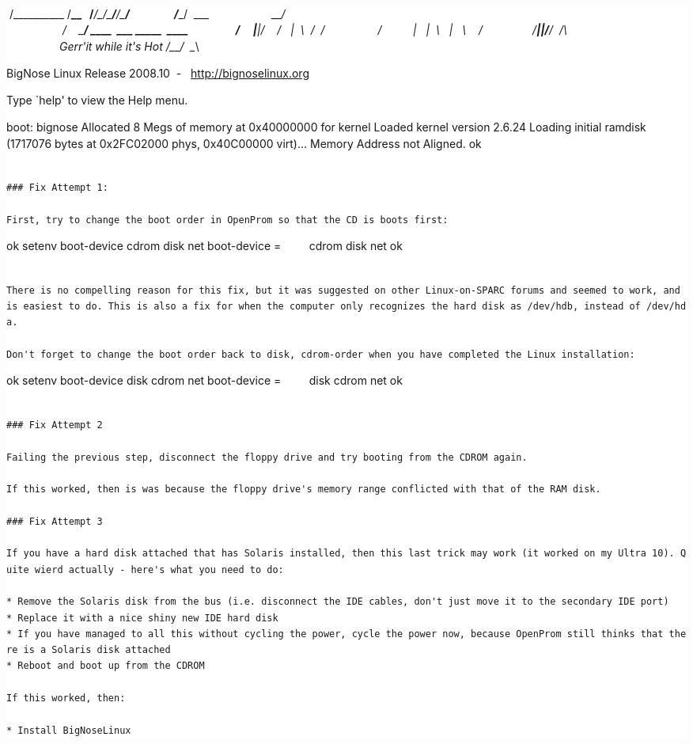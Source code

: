  /__________ /__\__   /___/\___/\_____/______/\_____/
                /____/  ___
                   ____/   \
                  /    \___/ ____  ___ _____  ____
                 /     |___|/    \/   |  \  \/  /
                /          |   |  \   |   \    /
               /___________|___|__/______/  /\  \
                 Gerr'it while it's Hot /__/  \__\

BigNose Linux Release 2008.10  -   http://bignoselinux.org

Type `help' to view the Help menu.

boot: bignose
Allocated 8 Megs of memory at 0x40000000 for kernel
Loaded kernel version 2.6.24
 Loading initial ramdisk (1717076 bytes at 0x2FC02000 phys, 0x40C00000 virt)...
Memory Address not Aligned.
ok
```

### Fix Attempt 1: 

First, try to change the boot order in OpenProm so that the CD is boots first:

```
ok setenv boot-device cdrom disk net
boot-device =         cdrom disk net
ok
```

There is no compelling reason for this fix, but it was suggested on other Linux-on-SPARC forums and seemed to work, and is easiest to do. This is also a fix for when the computer only recognizes the hard disk as /dev/hdb, instead of /dev/hda. 

Don't forget to change the boot order back to disk, cdrom-order when you have completed the Linux installation:

```
ok setenv boot-device disk cdrom net
boot-device =         disk cdrom net
ok
```

### Fix Attempt 2 

Failing the previous step, disconnect the floppy drive and try booting from the CDROM again. 

If this worked, then is was because the floppy drive's memory range conflicted with that of the RAM disk.

### Fix Attempt 3 

If you have a hard disk attached that has Solaris installed, then this last trick may work (it worked on my Ultra 10). Quite wierd actually - here's what you need to do: 

* Remove the Solaris disk from the bus (i.e. disconnect the IDE cables, don't just move it to the secondary IDE port)
* Replace it with a nice shiny new IDE hard disk
* If you have managed to all this without cycling the power, cycle the power now, because OpenProm still thinks that there is a Solaris disk attached 
* Reboot and boot up from the CDROM

If this worked, then:

* Install BigNoseLinux
```